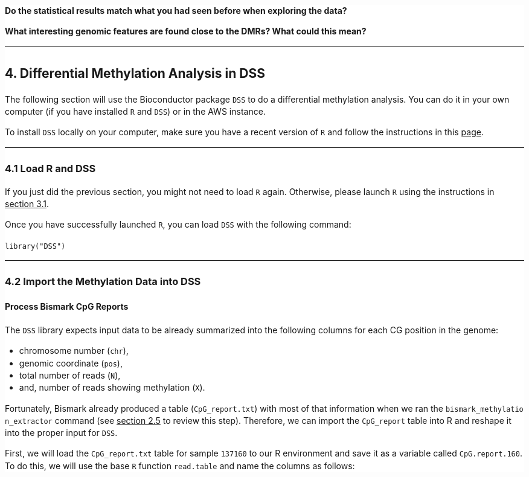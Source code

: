 **Do the statistical results match what you had seen before when exploring the data?** 

**What interesting genomic features are found close to the DMRs? What could this mean?** 

---

<a name="DSS"></a>

## 4. Differential Methylation Analysis in DSS

The following section will use the Bioconductor package `DSS` to do a differential methylation analysis. 
You can do it in your own computer (if you have installed `R` and `DSS`) or in the AWS instance. 

To install `DSS` locally on your computer, make sure you have a recent version of `R` and 
follow the instructions in this [page](https://bioconductor.org/packages/release/bioc/html/DSS.html). 

---

### 4.1 Load R and DSS

<a name="load_dss_r"></a>

If you just did the previous section, you might not need to load `R` again. Otherwise, please launch `R` using the instructions in [section 3.1](#load_methylkit_r). 

Once you have successfully launched `R`, you can load `DSS` with the following command: 

```{r}
library("DSS") 

```

---

<a name="r_dss_import"></a>

### 4.2 Import the Methylation Data into DSS

#### Process Bismark CpG Reports

The `DSS` library expects input data to be already summarized into the following columns for each CG position in the genome: 

- chromosome number (`chr`), 
- genomic coordinate (`pos`), 
- total number of reads (`N`), 
- and, number of reads showing methylation (`X`). 

Fortunately, Bismark already produced a table (`CpG_report.txt`) with most of that information when we ran the `bismark_methylation_extractor` command (see [section 2.5](#methylation_profiles) to review this step). Therefore, we can import the `CpG_report` table into R and reshape it into the proper input for `DSS`.  

First, we will load the `CpG_report.txt` table for sample `137160` to our R environment and save it as a variable called `CpG.report.160`. To do this, we will use the base `R` function `read.table` and name the columns as follows: 
